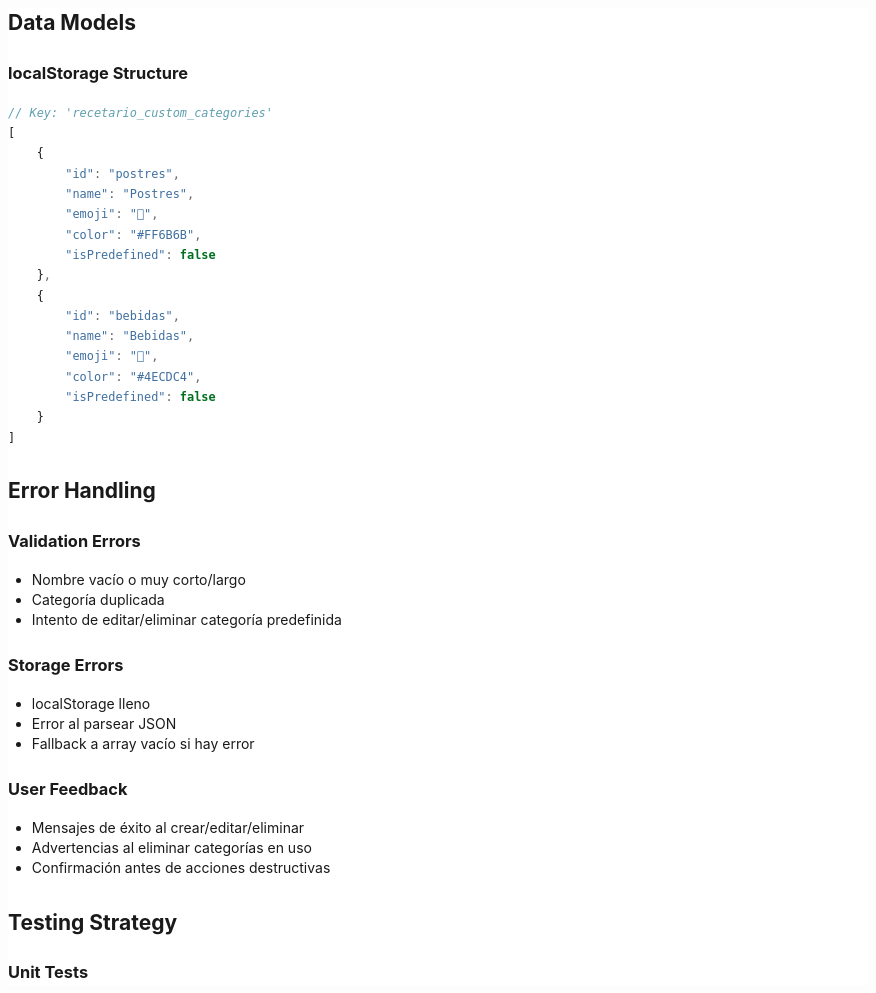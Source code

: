 ```javascript
```

## Data Models

### localStorage Structure

```javascript
// Key: 'recetario_custom_categories'
[
    {
        "id": "postres",
        "name": "Postres",
        "emoji": "🍰",
        "color": "#FF6B6B",
        "isPredefined": false
    },
    {
        "id": "bebidas",
        "name": "Bebidas",
        "emoji": "🥤",
        "color": "#4ECDC4",
        "isPredefined": false
    }
]
```

## Error Handling

### Validation Errors

- Nombre vacío o muy corto/largo
- Categoría duplicada
- Intento de editar/eliminar categoría predefinida

### Storage Errors

- localStorage lleno
- Error al parsear JSON
- Fallback a array vacío si hay error

### User Feedback

- Mensajes de éxito al crear/editar/eliminar
- Advertencias al eliminar categorías en uso
- Confirmación antes de acciones destructivas

## Testing Strategy

### Unit Tests

